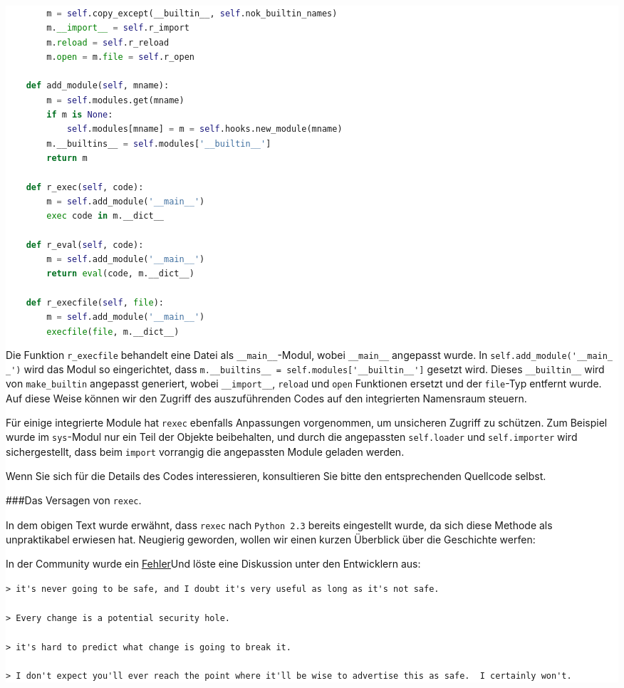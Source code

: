 ```python
        m = self.copy_except(__builtin__, self.nok_builtin_names)
        m.__import__ = self.r_import
        m.reload = self.r_reload
        m.open = m.file = self.r_open

    def add_module(self, mname):
        m = self.modules.get(mname)
        if m is None:
            self.modules[mname] = m = self.hooks.new_module(mname)
        m.__builtins__ = self.modules['__builtin__']
        return m

    def r_exec(self, code):
        m = self.add_module('__main__')
        exec code in m.__dict__

    def r_eval(self, code):
        m = self.add_module('__main__')
        return eval(code, m.__dict__)

    def r_execfile(self, file):
        m = self.add_module('__main__')
        execfile(file, m.__dict__)
```

Die Funktion `r_execfile` behandelt eine Datei als `__main__`-Modul, wobei `__main__` angepasst wurde. In `self.add_module('__main__')` wird das Modul so eingerichtet, dass `m.__builtins__ = self.modules['__builtin__']` gesetzt wird. Dieses `__builtin__` wird von `make_builtin` angepasst generiert, wobei `__import__`, `reload` und `open` Funktionen ersetzt und der `file`-Typ entfernt wurde. Auf diese Weise können wir den Zugriff des auszuführenden Codes auf den integrierten Namensraum steuern.

Für einige integrierte Module hat `rexec` ebenfalls Anpassungen vorgenommen, um unsicheren Zugriff zu schützen. Zum Beispiel wurde im `sys`-Modul nur ein Teil der Objekte beibehalten, und durch die angepassten `self.loader` und `self.importer` wird sichergestellt, dass beim `import` vorrangig die angepassten Module geladen werden.

Wenn Sie sich für die Details des Codes interessieren, konsultieren Sie bitte den entsprechenden Quellcode selbst.

###Das Versagen von `rexec`.

In dem obigen Text wurde erwähnt, dass `rexec` nach `Python 2.3` bereits eingestellt wurde, da sich diese Methode als unpraktikabel erwiesen hat. Neugierig geworden, wollen wir einen kurzen Überblick über die Geschichte werfen:

In der Community wurde ein [Fehler](https://mail.python.org/pipermail/python-dev/2002-December/031160.html)Und löste eine Diskussion unter den Entwicklern aus:

    > it's never going to be safe, and I doubt it's very useful as long as it's not safe.

    > Every change is a potential security hole.

    > it's hard to predict what change is going to break it.

    > I don't expect you'll ever reach the point where it'll be wise to advertise this as safe.  I certainly won't.
